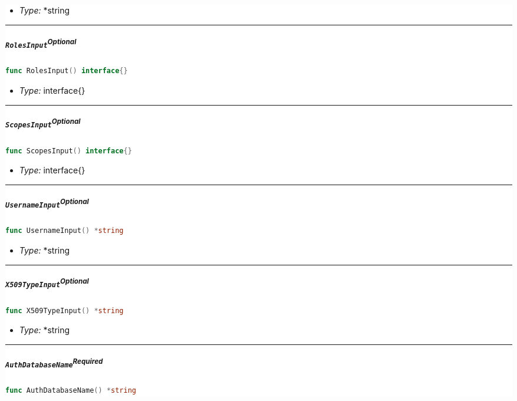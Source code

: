 - *Type:* *string

---

##### `RolesInput`<sup>Optional</sup> <a name="RolesInput" id="@cdktf/provider-mongodbatlas.databaseUser.DatabaseUser.property.rolesInput"></a>

```go
func RolesInput() interface{}
```

- *Type:* interface{}

---

##### `ScopesInput`<sup>Optional</sup> <a name="ScopesInput" id="@cdktf/provider-mongodbatlas.databaseUser.DatabaseUser.property.scopesInput"></a>

```go
func ScopesInput() interface{}
```

- *Type:* interface{}

---

##### `UsernameInput`<sup>Optional</sup> <a name="UsernameInput" id="@cdktf/provider-mongodbatlas.databaseUser.DatabaseUser.property.usernameInput"></a>

```go
func UsernameInput() *string
```

- *Type:* *string

---

##### `X509TypeInput`<sup>Optional</sup> <a name="X509TypeInput" id="@cdktf/provider-mongodbatlas.databaseUser.DatabaseUser.property.x509TypeInput"></a>

```go
func X509TypeInput() *string
```

- *Type:* *string

---

##### `AuthDatabaseName`<sup>Required</sup> <a name="AuthDatabaseName" id="@cdktf/provider-mongodbatlas.databaseUser.DatabaseUser.property.authDatabaseName"></a>

```go
func AuthDatabaseName() *string
```
